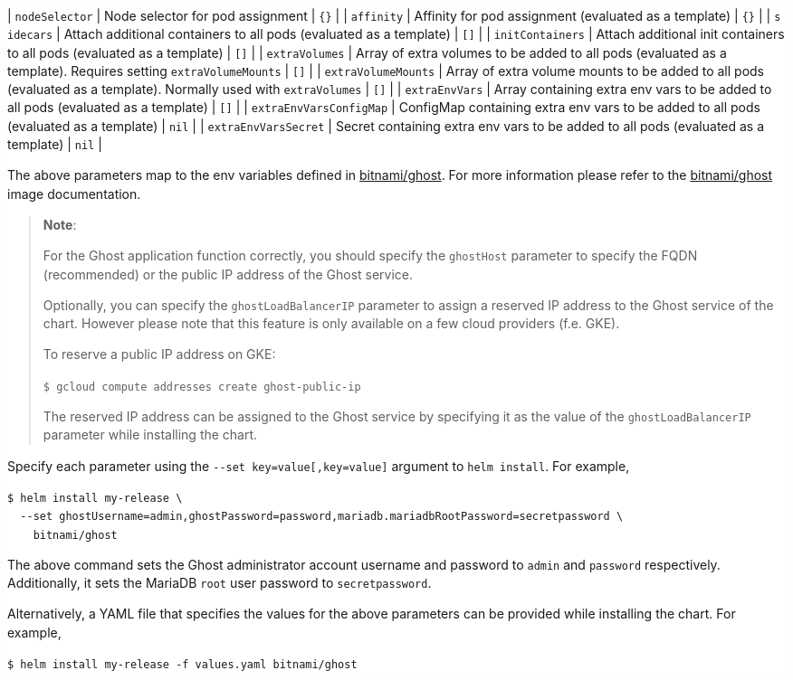 | `nodeSelector`                       | Node selector for pod assignment                                                                                  | `{}`                                                    |
| `affinity`                           | Affinity for pod assignment (evaluated as a template)                                                             | `{}`                                                    |
| `sidecars`                           | Attach additional containers to all pods (evaluated as a template)                                                | `[]`                                                    |
| `initContainers`                     | Attach additional init containers to all pods (evaluated as a template)                                           | `[]`                                                    |
| `extraVolumes`                       | Array of extra volumes to be added to all pods (evaluated as a template). Requires setting `extraVolumeMounts`    | `[]`                                                    |
| `extraVolumeMounts`                  | Array of extra volume mounts to be added to all pods (evaluated as a template). Normally used with `extraVolumes` | `[]`                                                    |
| `extraEnvVars`                       | Array containing extra env vars to be added to all pods (evaluated as a template)                                 | `[]`                                                    |
| `extraEnvVarsConfigMap`              | ConfigMap containing extra env vars to be added to all pods (evaluated as a template)                             | `nil`                                                   |
| `extraEnvVarsSecret`                 | Secret containing extra env vars to be added to all pods (evaluated as a template)                                | `nil`                                                   |

The above parameters map to the env variables defined in [bitnami/ghost](http://github.com/bitnami/bitnami-docker-ghost). For more information please refer to the [bitnami/ghost](http://github.com/bitnami/bitnami-docker-ghost) image documentation.

> **Note**:
>
> For the Ghost application function correctly, you should specify the `ghostHost` parameter to specify the FQDN (recommended) or the public IP address of the Ghost service.
>
> Optionally, you can specify the `ghostLoadBalancerIP` parameter to assign a reserved IP address to the Ghost service of the chart. However please note that this feature is only available on a few cloud providers (f.e. GKE).
>
> To reserve a public IP address on GKE:
>
> ```bash
> $ gcloud compute addresses create ghost-public-ip
> ```
>
> The reserved IP address can be assigned to the Ghost service by specifying it as the value of the `ghostLoadBalancerIP` parameter while installing the chart.

Specify each parameter using the `--set key=value[,key=value]` argument to `helm install`. For example,

```console
$ helm install my-release \
  --set ghostUsername=admin,ghostPassword=password,mariadb.mariadbRootPassword=secretpassword \
    bitnami/ghost
```

The above command sets the Ghost administrator account username and password to `admin` and `password` respectively. Additionally, it sets the MariaDB `root` user password to `secretpassword`.

Alternatively, a YAML file that specifies the values for the above parameters can be provided while installing the chart. For example,

```console
$ helm install my-release -f values.yaml bitnami/ghost
```
